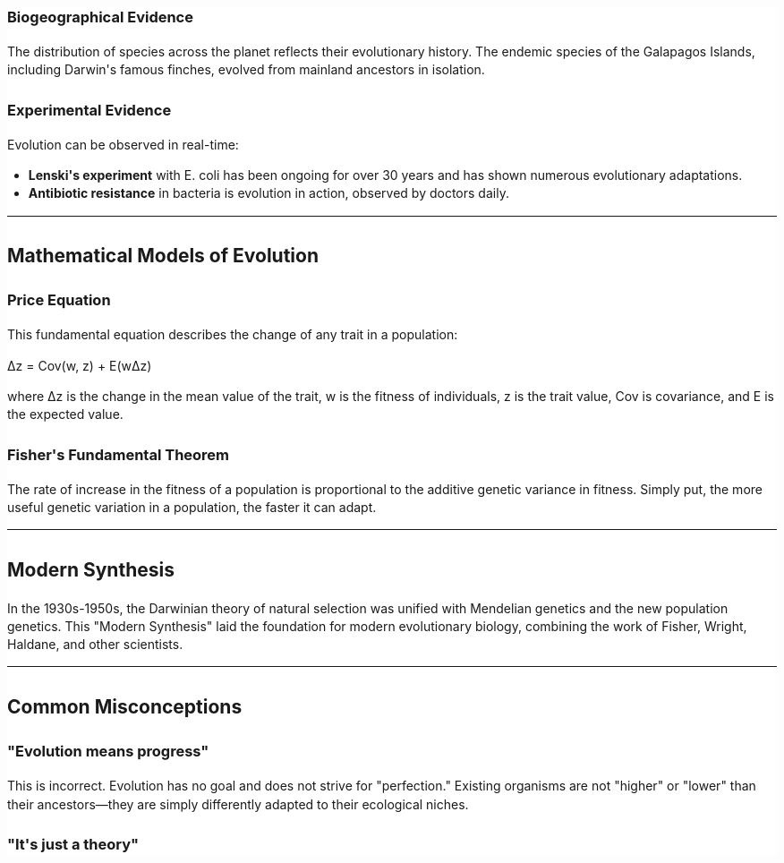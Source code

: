 ### Biogeographical Evidence

The distribution of species across the planet reflects their evolutionary history. The endemic species of the Galapagos Islands, including Darwin's famous finches, evolved from mainland ancestors in isolation.

### Experimental Evidence

Evolution can be observed in real-time:

- **Lenski's experiment** with E. coli has been ongoing for over 30 years and has shown numerous evolutionary adaptations.
- **Antibiotic resistance** in bacteria is evolution in action, observed by doctors daily.

---

## Mathematical Models of Evolution

### Price Equation

This fundamental equation describes the change of any trait in a population:

Δz = Cov(w, z) + E(wΔz)

where Δz is the change in the mean value of the trait, w is the fitness of individuals, z is the trait value, Cov is covariance, and E is the expected value.

### Fisher's Fundamental Theorem

The rate of increase in the fitness of a population is proportional to the additive genetic variance in fitness. Simply put, the more useful genetic variation in a population, the faster it can adapt.

---

## Modern Synthesis

In the 1930s-1950s, the Darwinian theory of natural selection was unified with Mendelian genetics and the new population genetics. This "Modern Synthesis" laid the foundation for modern evolutionary biology, combining the work of Fisher, Wright, Haldane, and other scientists.

---

## Common Misconceptions

### "Evolution means progress"

This is incorrect. Evolution has no goal and does not strive for "perfection." Existing organisms are not "higher" or "lower" than their ancestors—they are simply differently adapted to their ecological niches.

### "It's just a theory"
